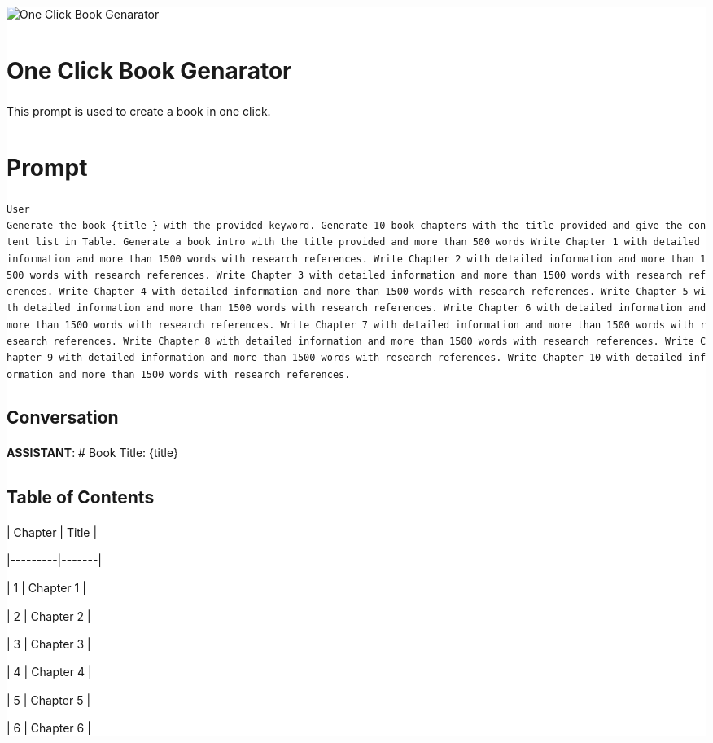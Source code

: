 
[![One Click Book Genarator](https://flow-prompt-covers.s3.us-west-1.amazonaws.com/icon/abstract/abs_4.png)]()
# One Click Book Genarator 
This prompt is used to create a book in one click. 

# Prompt

```
User
Generate the book {title } with the provided keyword. Generate 10 book chapters with the title provided and give the content list in Table. Generate a book intro with the title provided and more than 500 words Write Chapter 1 with detailed information and more than 1500 words with research references. Write Chapter 2 with detailed information and more than 1500 words with research references. Write Chapter 3 with detailed information and more than 1500 words with research references. Write Chapter 4 with detailed information and more than 1500 words with research references. Write Chapter 5 with detailed information and more than 1500 words with research references. Write Chapter 6 with detailed information and more than 1500 words with research references. Write Chapter 7 with detailed information and more than 1500 words with research references. Write Chapter 8 with detailed information and more than 1500 words with research references. Write Chapter 9 with detailed information and more than 1500 words with research references. Write Chapter 10 with detailed information and more than 1500 words with research references.
```

## Conversation

**ASSISTANT**: # Book Title: {title}



## Table of Contents



| Chapter | Title |

|---------|-------|

| 1       | Chapter 1 |

| 2       | Chapter 2 |

| 3       | Chapter 3 |

| 4       | Chapter 4 |

| 5       | Chapter 5 |

| 6       | Chapter 6 |
